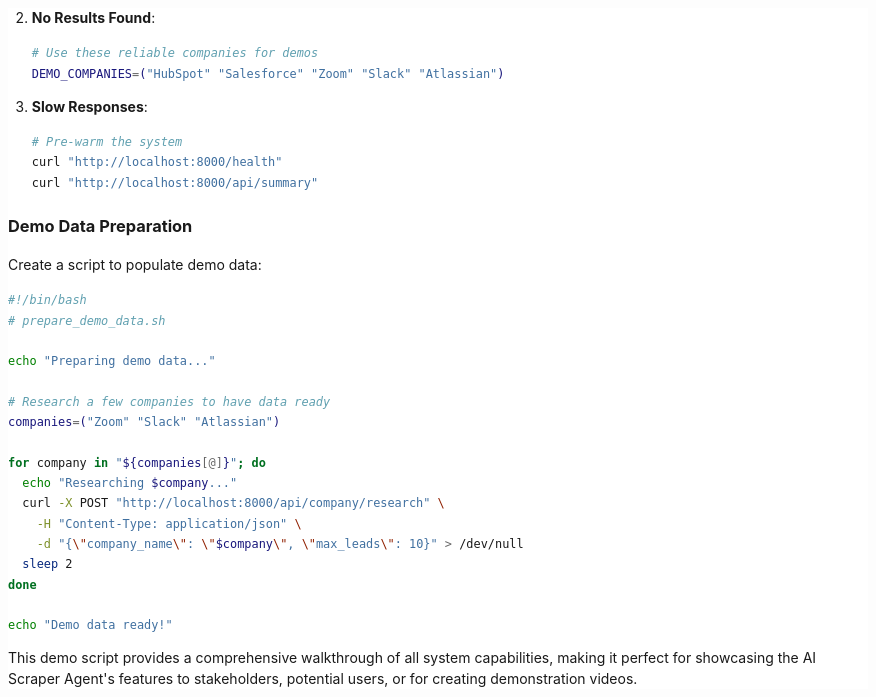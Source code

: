 2. **No Results Found**:
   ```bash
   # Use these reliable companies for demos
   DEMO_COMPANIES=("HubSpot" "Salesforce" "Zoom" "Slack" "Atlassian")
   ```

3. **Slow Responses**:
   ```bash
   # Pre-warm the system
   curl "http://localhost:8000/health"
   curl "http://localhost:8000/api/summary"
   ```

### Demo Data Preparation

Create a script to populate demo data:

```bash
#!/bin/bash
# prepare_demo_data.sh

echo "Preparing demo data..."

# Research a few companies to have data ready
companies=("Zoom" "Slack" "Atlassian")

for company in "${companies[@]}"; do
  echo "Researching $company..."
  curl -X POST "http://localhost:8000/api/company/research" \
    -H "Content-Type: application/json" \
    -d "{\"company_name\": \"$company\", \"max_leads\": 10}" > /dev/null
  sleep 2
done

echo "Demo data ready!"
```

This demo script provides a comprehensive walkthrough of all system capabilities, making it perfect for showcasing the AI Scraper Agent's features to stakeholders, potential users, or for creating demonstration videos.
